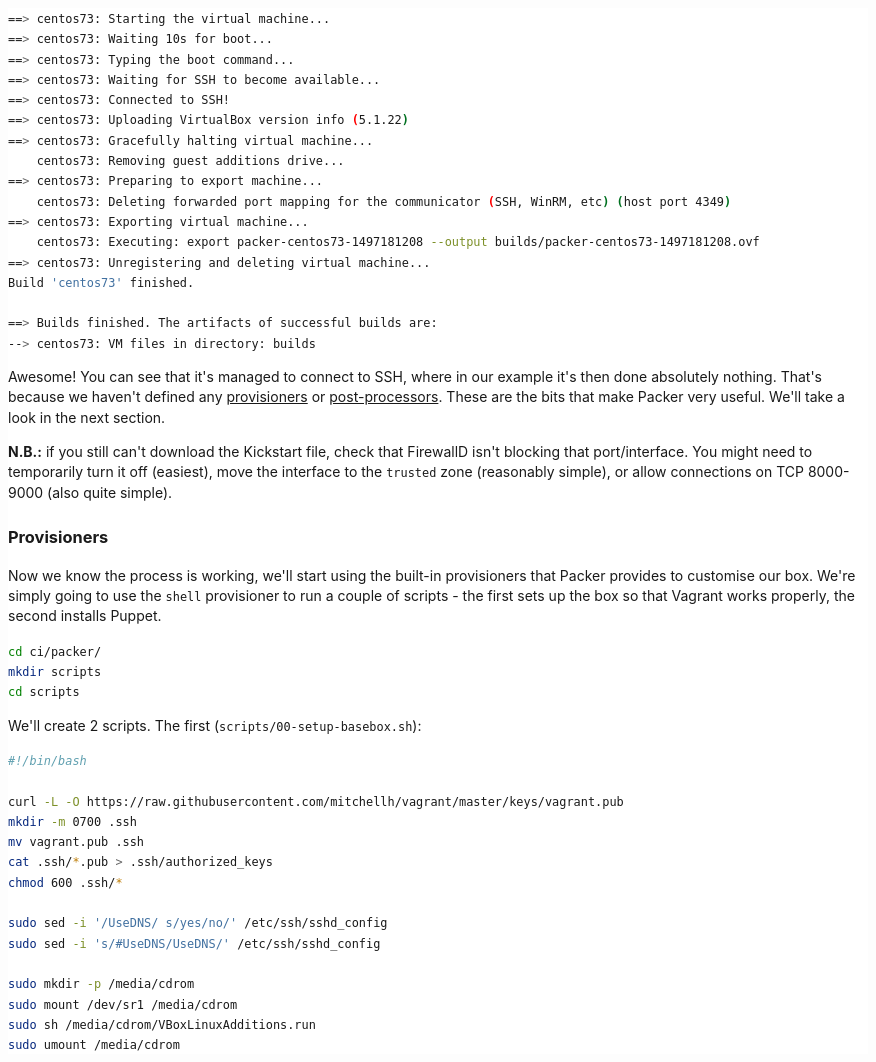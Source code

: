 ```sh
==> centos73: Starting the virtual machine...
==> centos73: Waiting 10s for boot...
==> centos73: Typing the boot command...
==> centos73: Waiting for SSH to become available...
==> centos73: Connected to SSH!
==> centos73: Uploading VirtualBox version info (5.1.22)
==> centos73: Gracefully halting virtual machine...
    centos73: Removing guest additions drive...
==> centos73: Preparing to export machine...
    centos73: Deleting forwarded port mapping for the communicator (SSH, WinRM, etc) (host port 4349)
==> centos73: Exporting virtual machine...
    centos73: Executing: export packer-centos73-1497181208 --output builds/packer-centos73-1497181208.ovf
==> centos73: Unregistering and deleting virtual machine...
Build 'centos73' finished.

==> Builds finished. The artifacts of successful builds are:
--> centos73: VM files in directory: builds
```


Awesome! You can see that it's managed to connect to SSH, where in our example
it's then done absolutely nothing. That's because we haven't defined any
[provisioners](https://www.packer.io/docs/provisioners) or
[post-processors](https://www.packer.io/docs/post-processors). These are the
bits that make Packer very useful. We'll take a look in the next section.

**N.B.:** if you still can't download the Kickstart file, check that FirewallD
isn't blocking that port/interface. You might need to temporarily turn it off
(easiest), move the interface to the `trusted` zone (reasonably simple), or
allow connections on TCP 8000-9000 (also quite simple).

### Provisioners

Now we know the process is working, we'll start using the built-in provisioners
that Packer provides to customise our box. We're simply going to use the
`shell` provisioner to run a couple of scripts - the first sets up the box so
that Vagrant works properly, the second installs Puppet.


```sh
cd ci/packer/
mkdir scripts
cd scripts
```


We'll create 2 scripts. The first (`scripts/00-setup-basebox.sh`):


```bash
#!/bin/bash

curl -L -O https://raw.githubusercontent.com/mitchellh/vagrant/master/keys/vagrant.pub
mkdir -m 0700 .ssh
mv vagrant.pub .ssh
cat .ssh/*.pub > .ssh/authorized_keys
chmod 600 .ssh/*

sudo sed -i '/UseDNS/ s/yes/no/' /etc/ssh/sshd_config
sudo sed -i 's/#UseDNS/UseDNS/' /etc/ssh/sshd_config

sudo mkdir -p /media/cdrom
sudo mount /dev/sr1 /media/cdrom
sudo sh /media/cdrom/VBoxLinuxAdditions.run
sudo umount /media/cdrom
```